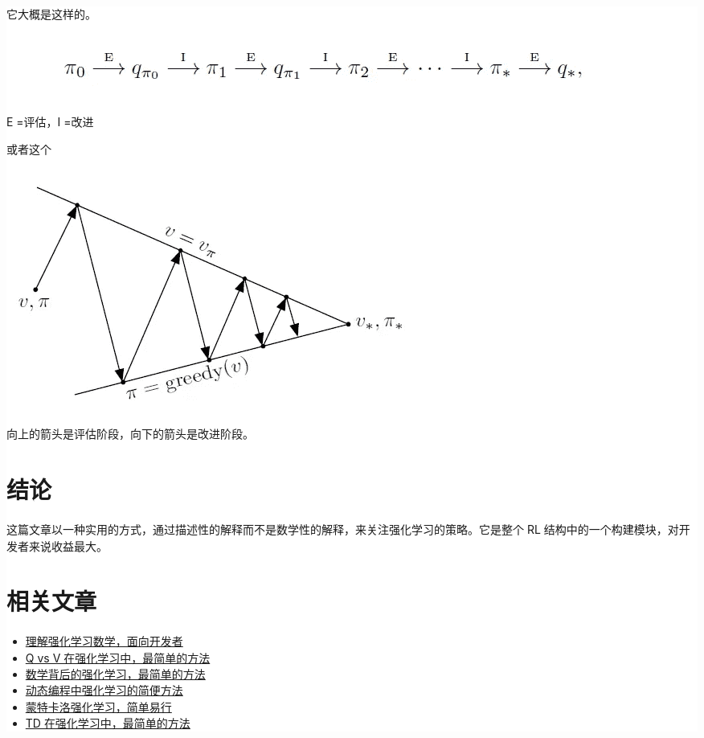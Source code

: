 它大概是这样的。

![](img/3fbb0014be8f317d99f7ec216a8eec7b.png)

E =评估，I =改进

或者这个

![](img/f78af1fed24335d8a0820fe2f996f7a5.png)

向上的箭头是评估阶段，向下的箭头是改进阶段。

# 结论

这篇文章以一种实用的方式，通过描述性的解释而不是数学性的解释，来关注强化学习的策略。它是整个 RL 结构中的一个构建模块，对开发者来说收益最大。

# 相关文章

*   [理解强化学习数学，面向开发者](/understanding-reinforcement-learning-math-for-developers-b538b6ef921a)
*   [Q vs V 在强化学习中，最简单的方法](https://medium.com/p/9350e1523031)
*   [数学背后的强化学习，最简单的方法](https://medium.com/p/1b7ed0c030f4)
*   [动态编程中强化学习的简便方法](https://medium.com/@zsalloum/dynamic-programming-in-reinforcement-learning-the-easy-way-359c7791d0ac)
*   [蒙特卡洛强化学习，简单易行](https://medium.com/@zsalloum/monte-carlo-in-reinforcement-learning-the-easy-way-564c53010511)
*   [TD 在强化学习中，最简单的方法](/td-in-reinforcement-learning-the-easy-way-f92ecfa9f3ce)